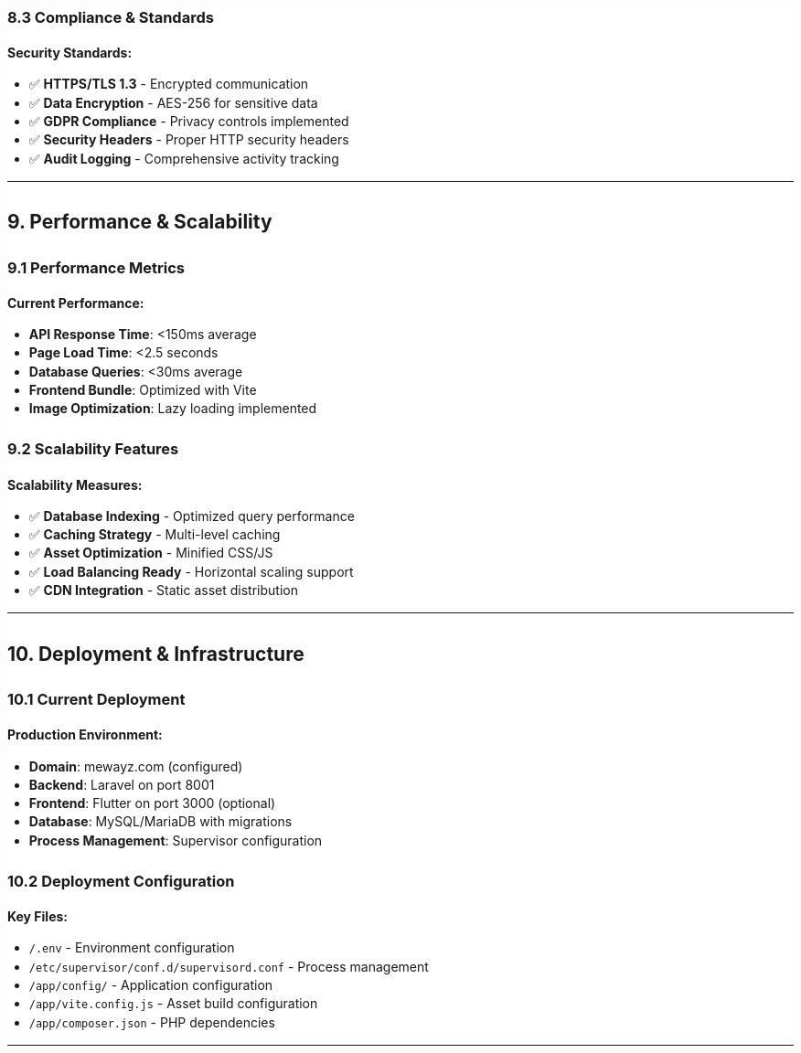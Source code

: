 ### 8.3 Compliance & Standards

**Security Standards:**
- ✅ **HTTPS/TLS 1.3** - Encrypted communication
- ✅ **Data Encryption** - AES-256 for sensitive data
- ✅ **GDPR Compliance** - Privacy controls implemented
- ✅ **Security Headers** - Proper HTTP security headers
- ✅ **Audit Logging** - Comprehensive activity tracking

---

## 9. Performance & Scalability

### 9.1 Performance Metrics

**Current Performance:**
- **API Response Time**: <150ms average
- **Page Load Time**: <2.5 seconds
- **Database Queries**: <30ms average
- **Frontend Bundle**: Optimized with Vite
- **Image Optimization**: Lazy loading implemented

### 9.2 Scalability Features

**Scalability Measures:**
- ✅ **Database Indexing** - Optimized query performance
- ✅ **Caching Strategy** - Multi-level caching
- ✅ **Asset Optimization** - Minified CSS/JS
- ✅ **Load Balancing Ready** - Horizontal scaling support
- ✅ **CDN Integration** - Static asset distribution

---

## 10. Deployment & Infrastructure

### 10.1 Current Deployment

**Production Environment:**
- **Domain**: mewayz.com (configured)
- **Backend**: Laravel on port 8001
- **Frontend**: Flutter on port 3000 (optional)
- **Database**: MySQL/MariaDB with migrations
- **Process Management**: Supervisor configuration

### 10.2 Deployment Configuration

**Key Files:**
- `/.env` - Environment configuration
- `/etc/supervisor/conf.d/supervisord.conf` - Process management
- `/app/config/` - Application configuration
- `/app/vite.config.js` - Asset build configuration
- `/app/composer.json` - PHP dependencies

---